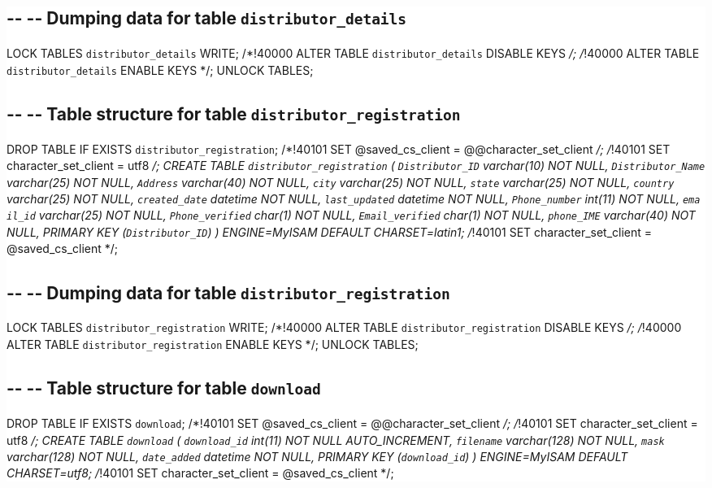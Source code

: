 --
-- Dumping data for table `distributor_details`
--

LOCK TABLES `distributor_details` WRITE;
/*!40000 ALTER TABLE `distributor_details` DISABLE KEYS */;
/*!40000 ALTER TABLE `distributor_details` ENABLE KEYS */;
UNLOCK TABLES;

--
-- Table structure for table `distributor_registration`
--

DROP TABLE IF EXISTS `distributor_registration`;
/*!40101 SET @saved_cs_client     = @@character_set_client */;
/*!40101 SET character_set_client = utf8 */;
CREATE TABLE `distributor_registration` (
  `Distributor_ID` varchar(10) NOT NULL,
  `Distributor_Name` varchar(25) NOT NULL,
  `Address` varchar(40) NOT NULL,
  `city` varchar(25) NOT NULL,
  `state` varchar(25) NOT NULL,
  `country` varchar(25) NOT NULL,
  `created_date` datetime NOT NULL,
  `last_updated` datetime NOT NULL,
  `Phone_number` int(11) NOT NULL,
  `email_id` varchar(25) NOT NULL,
  `Phone_verified` char(1) NOT NULL,
  `Email_verified` char(1) NOT NULL,
  `phone_IME` varchar(40) NOT NULL,
  PRIMARY KEY (`Distributor_ID`)
) ENGINE=MyISAM DEFAULT CHARSET=latin1;
/*!40101 SET character_set_client = @saved_cs_client */;

--
-- Dumping data for table `distributor_registration`
--

LOCK TABLES `distributor_registration` WRITE;
/*!40000 ALTER TABLE `distributor_registration` DISABLE KEYS */;
/*!40000 ALTER TABLE `distributor_registration` ENABLE KEYS */;
UNLOCK TABLES;

--
-- Table structure for table `download`
--

DROP TABLE IF EXISTS `download`;
/*!40101 SET @saved_cs_client     = @@character_set_client */;
/*!40101 SET character_set_client = utf8 */;
CREATE TABLE `download` (
  `download_id` int(11) NOT NULL AUTO_INCREMENT,
  `filename` varchar(128) NOT NULL,
  `mask` varchar(128) NOT NULL,
  `date_added` datetime NOT NULL,
  PRIMARY KEY (`download_id`)
) ENGINE=MyISAM DEFAULT CHARSET=utf8;
/*!40101 SET character_set_client = @saved_cs_client */;
